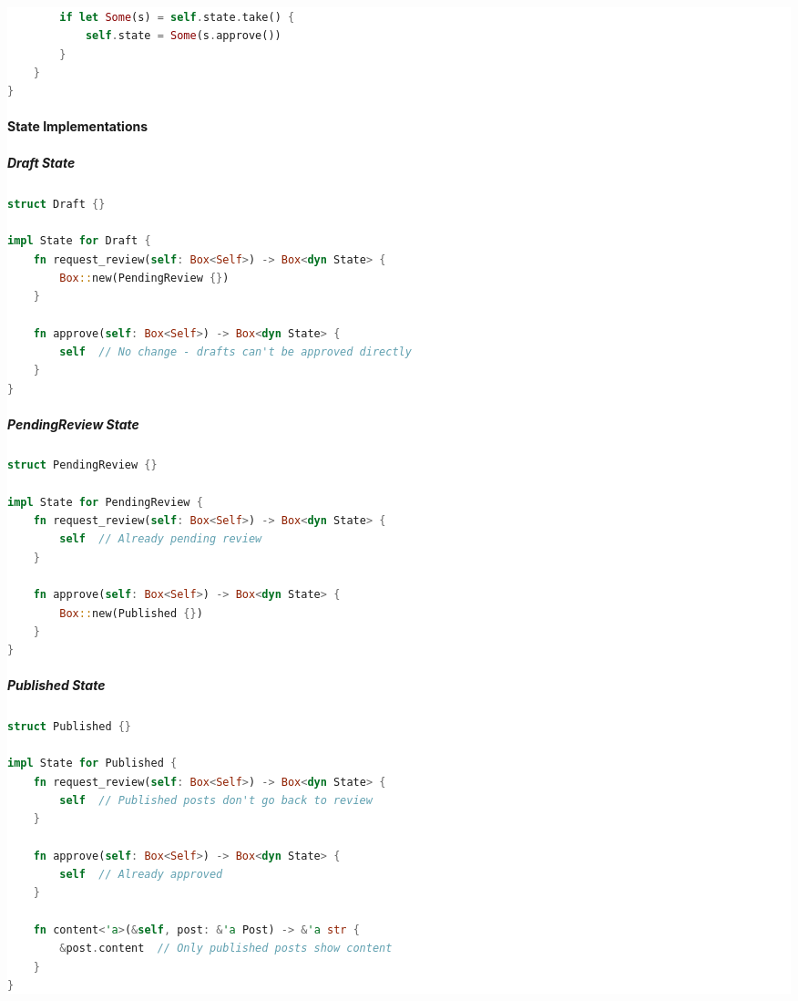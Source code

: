 ```rust
        if let Some(s) = self.state.take() {
            self.state = Some(s.approve())
        }
    }
}
```

#### State Implementations

##### Draft State
```rust
struct Draft {}

impl State for Draft {
    fn request_review(self: Box<Self>) -> Box<dyn State> {
        Box::new(PendingReview {})
    }
    
    fn approve(self: Box<Self>) -> Box<dyn State> {
        self  // No change - drafts can't be approved directly
    }
}
```

##### PendingReview State
```rust
struct PendingReview {}

impl State for PendingReview {
    fn request_review(self: Box<Self>) -> Box<dyn State> {
        self  // Already pending review
    }
    
    fn approve(self: Box<Self>) -> Box<dyn State> {
        Box::new(Published {})
    }
}
```

##### Published State
```rust
struct Published {}

impl State for Published {
    fn request_review(self: Box<Self>) -> Box<dyn State> {
        self  // Published posts don't go back to review
    }
    
    fn approve(self: Box<Self>) -> Box<dyn State> {
        self  // Already approved
    }
    
    fn content<'a>(&self, post: &'a Post) -> &'a str {
        &post.content  // Only published posts show content
    }
}
```
